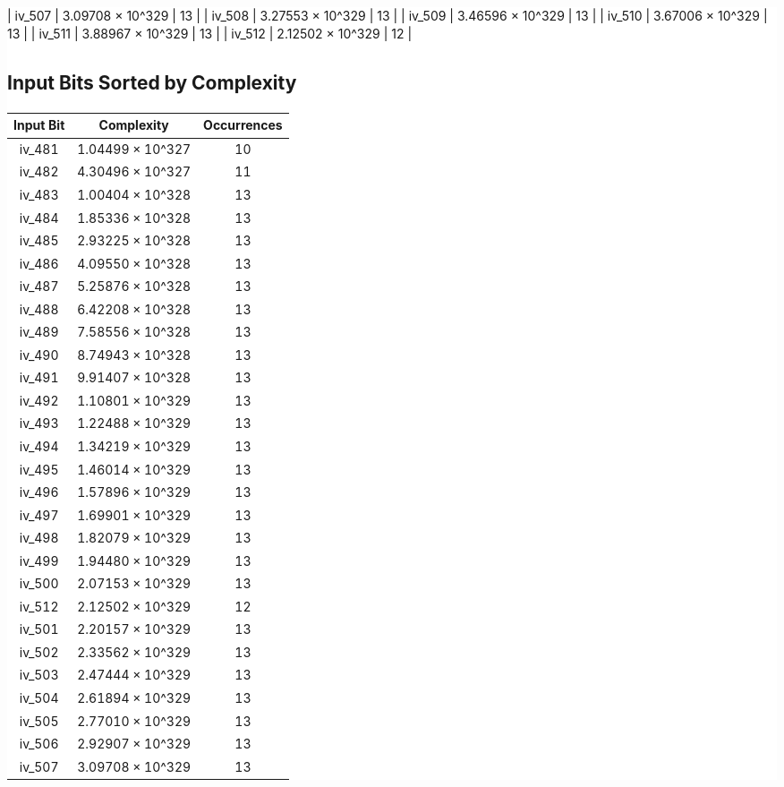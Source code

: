 | iv_507 | 3.09708 × 10^329 | 13 |
| iv_508 | 3.27553 × 10^329 | 13 |
| iv_509 | 3.46596 × 10^329 | 13 |
| iv_510 | 3.67006 × 10^329 | 13 |
| iv_511 | 3.88967 × 10^329 | 13 |
| iv_512 | 2.12502 × 10^329 | 12 |

## Input Bits Sorted by Complexity

| Input Bit | Complexity | Occurrences |
|:---------:|:----------:|:-----------:|
| iv_481 | 1.04499 × 10^327 | 10 |
| iv_482 | 4.30496 × 10^327 | 11 |
| iv_483 | 1.00404 × 10^328 | 13 |
| iv_484 | 1.85336 × 10^328 | 13 |
| iv_485 | 2.93225 × 10^328 | 13 |
| iv_486 | 4.09550 × 10^328 | 13 |
| iv_487 | 5.25876 × 10^328 | 13 |
| iv_488 | 6.42208 × 10^328 | 13 |
| iv_489 | 7.58556 × 10^328 | 13 |
| iv_490 | 8.74943 × 10^328 | 13 |
| iv_491 | 9.91407 × 10^328 | 13 |
| iv_492 | 1.10801 × 10^329 | 13 |
| iv_493 | 1.22488 × 10^329 | 13 |
| iv_494 | 1.34219 × 10^329 | 13 |
| iv_495 | 1.46014 × 10^329 | 13 |
| iv_496 | 1.57896 × 10^329 | 13 |
| iv_497 | 1.69901 × 10^329 | 13 |
| iv_498 | 1.82079 × 10^329 | 13 |
| iv_499 | 1.94480 × 10^329 | 13 |
| iv_500 | 2.07153 × 10^329 | 13 |
| iv_512 | 2.12502 × 10^329 | 12 |
| iv_501 | 2.20157 × 10^329 | 13 |
| iv_502 | 2.33562 × 10^329 | 13 |
| iv_503 | 2.47444 × 10^329 | 13 |
| iv_504 | 2.61894 × 10^329 | 13 |
| iv_505 | 2.77010 × 10^329 | 13 |
| iv_506 | 2.92907 × 10^329 | 13 |
| iv_507 | 3.09708 × 10^329 | 13 |